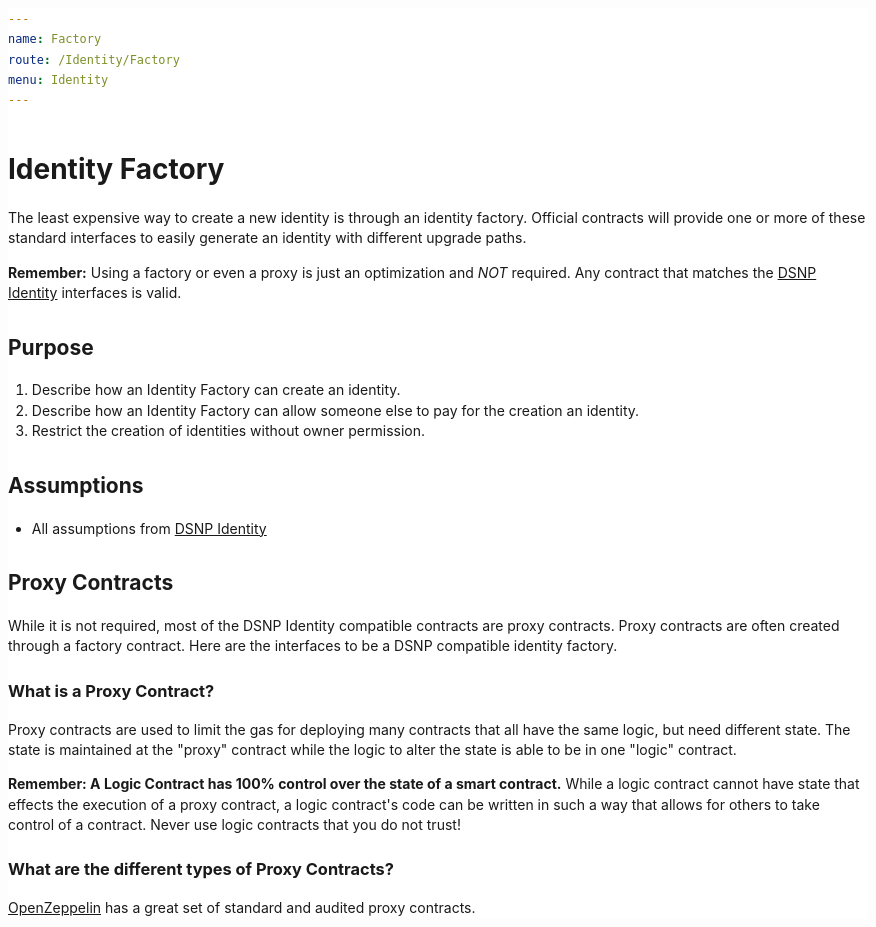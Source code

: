 ```yaml
---
name: Factory
route: /Identity/Factory
menu: Identity
---
```


# Identity Factory

The least expensive way to create a new identity is through an identity factory.
Official contracts will provide one or more of these standard interfaces to easily generate an identity with different upgrade paths.

**Remember:** Using a factory or even a proxy is just an optimization and *NOT* required.
Any contract that matches the [DSNP Identity](/Identity/Overview) interfaces is valid.

## Purpose

1. Describe how an Identity Factory can create an identity.
1. Describe how an Identity Factory can allow someone else to pay for the creation an identity.
1. Restrict the creation of identities without owner permission.

## Assumptions

* All assumptions from [DSNP Identity](/Identity/Overview)

## Proxy Contracts

While it is not required, most of the DSNP Identity compatible contracts are proxy contracts.
Proxy contracts are often created through a factory contract.
Here are the interfaces to be a DSNP compatible identity factory.

### What is a Proxy Contract?

Proxy contracts are used to limit the gas for deploying many contracts that all have the same logic, but need different state.
The state is maintained at the "proxy" contract while the logic to alter the state is able to be in one "logic" contract.

__Remember: A Logic Contract has 100% control over the state of a smart contract.__
While a logic contract cannot have state that effects the execution of a proxy contract,
a logic contract's code can be written in such a way that allows for others to take control of a contract.
Never use logic contracts that you do not trust!

### What are the different types of Proxy Contracts?

[OpenZeppelin](https://docs.openzeppelin.com/contracts/4.x/api/proxy) has a great set of standard and audited proxy contracts.
